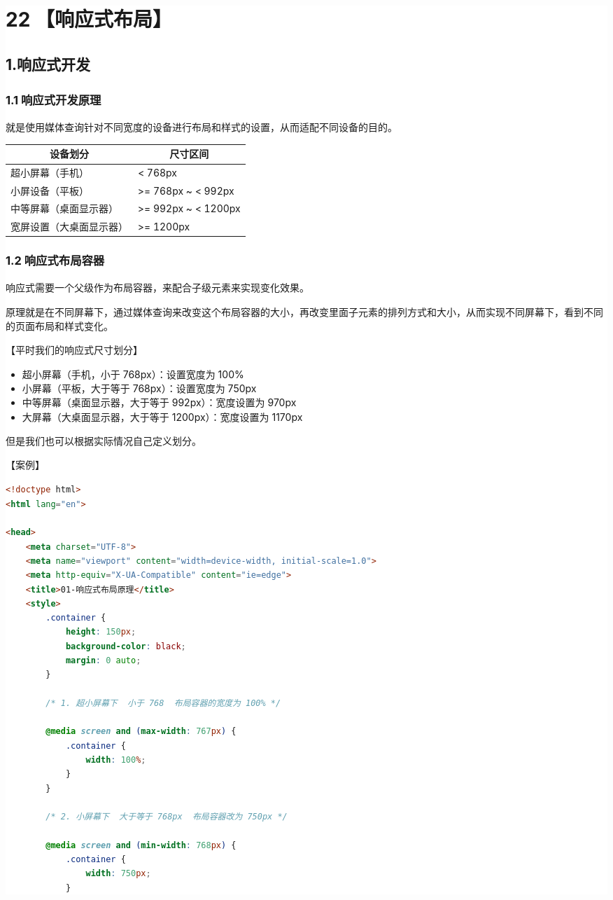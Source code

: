 # 22 【响应式布局】

## 1.响应式开发

### 1.1 响应式开发原理

就是使用媒体查询针对不同宽度的设备进行布局和样式的设置，从而适配不同设备的目的。

| 设备划分                 | 尺寸区间            |
| ------------------------ | ------------------- |
| 超小屏幕（手机）         | < 768px             |
| 小屏设备（平板）         | >= 768px ~ < 992px  |
| 中等屏幕（桌面显示器）   | >= 992px ~ < 1200px |
| 宽屏设置（大桌面显示器） | >= 1200px           |

### 1.2 响应式布局容器

响应式需要一个父级作为布局容器，来配合子级元素来实现变化效果。

原理就是在不同屏幕下，通过媒体查询来改变这个布局容器的大小，再改变里面子元素的排列方式和大小，从而实现不同屏幕下，看到不同的页面布局和样式变化。

【平时我们的响应式尺寸划分】

- 超小屏幕（手机，小于 768px）：设置宽度为 100%
- 小屏幕（平板，大于等于 768px）：设置宽度为 750px
- 中等屏幕（桌面显示器，大于等于 992px）：宽度设置为 970px
- 大屏幕（大桌面显示器，大于等于 1200px）：宽度设置为 1170px

但是我们也可以根据实际情况自己定义划分。

【案例】

```html
<!doctype html>
<html lang="en">

<head>
    <meta charset="UTF-8">
    <meta name="viewport" content="width=device-width, initial-scale=1.0">
    <meta http-equiv="X-UA-Compatible" content="ie=edge">
    <title>01-响应式布局原理</title>
    <style>
        .container {
            height: 150px;
            background-color: black;
            margin: 0 auto;
        }

        /* 1. 超小屏幕下  小于 768  布局容器的宽度为 100% */

        @media screen and (max-width: 767px) {
            .container {
                width: 100%;
            }
        }

        /* 2. 小屏幕下  大于等于 768px  布局容器改为 750px */

        @media screen and (min-width: 768px) {
            .container {
                width: 750px;
            }
```